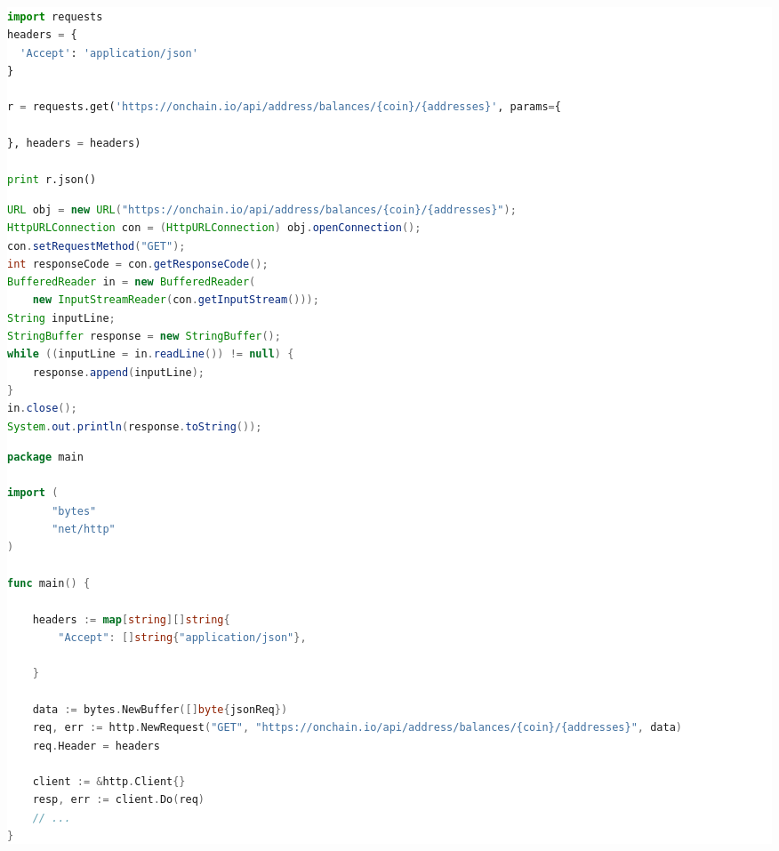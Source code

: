 ```python
import requests
headers = {
  'Accept': 'application/json'
}

r = requests.get('https://onchain.io/api/address/balances/{coin}/{addresses}', params={

}, headers = headers)

print r.json()

```

```java
URL obj = new URL("https://onchain.io/api/address/balances/{coin}/{addresses}");
HttpURLConnection con = (HttpURLConnection) obj.openConnection();
con.setRequestMethod("GET");
int responseCode = con.getResponseCode();
BufferedReader in = new BufferedReader(
    new InputStreamReader(con.getInputStream()));
String inputLine;
StringBuffer response = new StringBuffer();
while ((inputLine = in.readLine()) != null) {
    response.append(inputLine);
}
in.close();
System.out.println(response.toString());

```

```go
package main

import (
       "bytes"
       "net/http"
)

func main() {

    headers := map[string][]string{
        "Accept": []string{"application/json"},
        
    }

    data := bytes.NewBuffer([]byte{jsonReq})
    req, err := http.NewRequest("GET", "https://onchain.io/api/address/balances/{coin}/{addresses}", data)
    req.Header = headers

    client := &http.Client{}
    resp, err := client.Do(req)
    // ...
}

```
